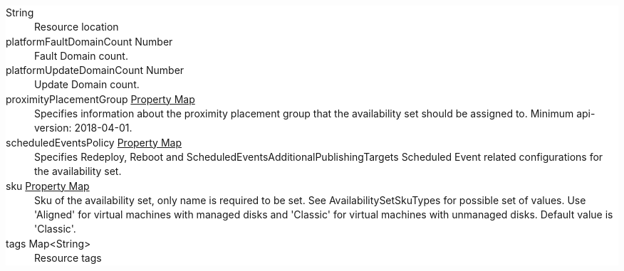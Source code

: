 </span>
        <span class="property-indicator"></span>
        <span class="property-type">String</span>
    </dt>
    <dd>Resource location</dd><dt class="property-optional"
            title="Optional">
        <span id="platformfaultdomaincount_yaml">
<a data-swiftype-name="resource-property" data-swiftype-type="text" href="#platformfaultdomaincount_yaml" style="color: inherit; text-decoration: inherit;">platform<wbr>Fault<wbr>Domain<wbr>Count</a>
</span>
        <span class="property-indicator"></span>
        <span class="property-type">Number</span>
    </dt>
    <dd>Fault Domain count.</dd><dt class="property-optional"
            title="Optional">
        <span id="platformupdatedomaincount_yaml">
<a data-swiftype-name="resource-property" data-swiftype-type="text" href="#platformupdatedomaincount_yaml" style="color: inherit; text-decoration: inherit;">platform<wbr>Update<wbr>Domain<wbr>Count</a>
</span>
        <span class="property-indicator"></span>
        <span class="property-type">Number</span>
    </dt>
    <dd>Update Domain count.</dd><dt class="property-optional"
            title="Optional">
        <span id="proximityplacementgroup_yaml">
<a data-swiftype-name="resource-property" data-swiftype-type="text" href="#proximityplacementgroup_yaml" style="color: inherit; text-decoration: inherit;">proximity<wbr>Placement<wbr>Group</a>
</span>
        <span class="property-indicator"></span>
        <span class="property-type"><a href="#subresource">Property Map</a></span>
    </dt>
    <dd>Specifies information about the proximity placement group that the availability set should be assigned to. Minimum api-version: 2018-04-01.</dd><dt class="property-optional"
            title="Optional">
        <span id="scheduledeventspolicy_yaml">
<a data-swiftype-name="resource-property" data-swiftype-type="text" href="#scheduledeventspolicy_yaml" style="color: inherit; text-decoration: inherit;">scheduled<wbr>Events<wbr>Policy</a>
</span>
        <span class="property-indicator"></span>
        <span class="property-type"><a href="#scheduledeventspolicy">Property Map</a></span>
    </dt>
    <dd>Specifies Redeploy, Reboot and ScheduledEventsAdditionalPublishingTargets Scheduled Event related configurations for the availability set.</dd><dt class="property-optional"
            title="Optional">
        <span id="sku_yaml">
<a data-swiftype-name="resource-property" data-swiftype-type="text" href="#sku_yaml" style="color: inherit; text-decoration: inherit;">sku</a>
</span>
        <span class="property-indicator"></span>
        <span class="property-type"><a href="#sku">Property Map</a></span>
    </dt>
    <dd>Sku of the availability set, only name is required to be set. See AvailabilitySetSkuTypes for possible set of values. Use 'Aligned' for virtual machines with managed disks and 'Classic' for virtual machines with unmanaged disks. Default value is 'Classic'.</dd><dt class="property-optional"
            title="Optional">
        <span id="tags_yaml">
<a data-swiftype-name="resource-property" data-swiftype-type="text" href="#tags_yaml" style="color: inherit; text-decoration: inherit;">tags</a>
</span>
        <span class="property-indicator"></span>
        <span class="property-type">Map&lt;String&gt;</span>
    </dt>
    <dd>Resource tags</dd><dt class="property-optional"